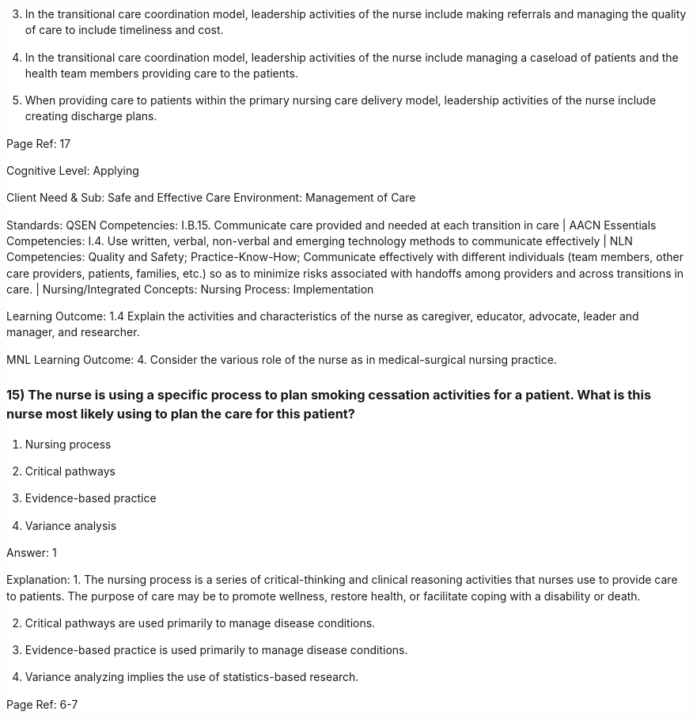 3. In the transitional care coordination model, leadership activities of the nurse include making referrals and managing the quality of care to include timeliness and cost.

4. In the transitional care coordination model, leadership activities of the nurse include managing a caseload of patients and the health team members providing care to the patients.

5. When providing care to patients within the primary nursing care delivery model, leadership activities of the nurse include creating discharge plans.

Page Ref: 17


Cognitive Level: Applying


Client Need & Sub: Safe and Effective Care Environment: Management of Care


Standards: QSEN Competencies: I.B.15. Communicate care provided and needed at each transition in care | AACN Essentials Competencies: I.4. Use written, verbal, non-verbal and emerging technology methods to communicate effectively | NLN Competencies: Quality and Safety; Practice-Know-How; Communicate effectively with different individuals (team members, other care providers, patients, families, etc.) so as to minimize risks associated with handoffs among providers and across transitions in care. | Nursing/Integrated Concepts: Nursing Process: Implementation


Learning Outcome: 1.4 Explain the activities and characteristics of the nurse as caregiver, educator, advocate, leader and manager, and researcher.


MNL Learning Outcome: 4. Consider the various role of the nurse as in medical-surgical nursing practice.


### 15) The nurse is using a specific process to plan smoking cessation activities for a patient. What is this nurse most likely using to plan the care for this patient?


1. Nursing process

2. Critical pathways

3. Evidence-based practice

4. Variance analysis

Answer: 1


Explanation: 1. The nursing process is a series of critical-thinking and clinical reasoning activities that nurses use to provide care to patients. The purpose of care may be to promote wellness, restore health, or facilitate coping with a disability or death.


2. Critical pathways are used primarily to manage disease conditions.

3. Evidence-based practice is used primarily to manage disease conditions.

4. Variance analyzing implies the use of statistics-based research.

Page Ref: 6-7
